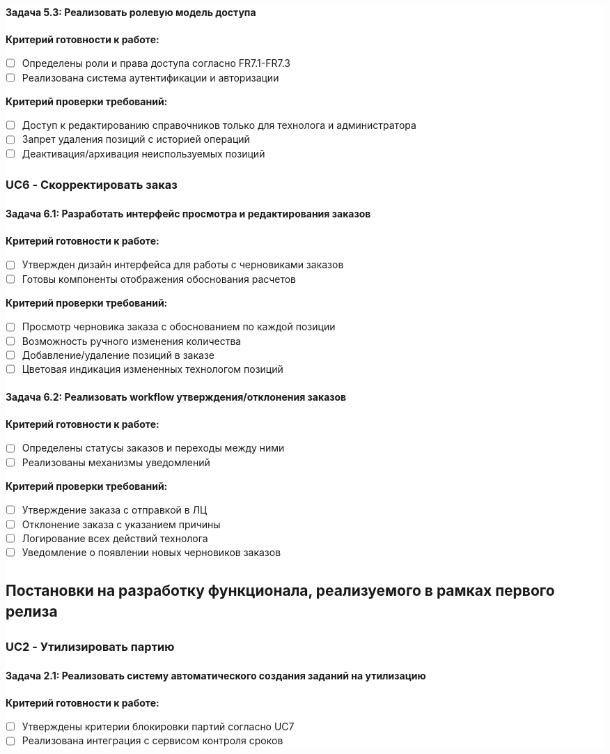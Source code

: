 #### Задача 5.3: Реализовать ролевую модель доступа

**Критерий готовности к работе:**

- [ ] Определены роли и права доступа согласно FR7.1-FR7.3
- [ ] Реализована система аутентификации и авторизации

**Критерий проверки требований:**

- [ ] Доступ к редактированию справочников только для технолога и администратора
- [ ] Запрет удаления позиций с историей операций
- [ ] Деактивация/архивация неиспользуемых позиций

### UC6 - Скорректировать заказ

#### Задача 6.1: Разработать интерфейс просмотра и редактирования заказов

**Критерий готовности к работе:**

- [ ] Утвержден дизайн интерфейса для работы с черновиками заказов
- [ ] Готовы компоненты отображения обоснования расчетов

**Критерий проверки требований:**

- [ ] Просмотр черновика заказа с обоснованием по каждой позиции
- [ ] Возможность ручного изменения количества
- [ ] Добавление/удаление позиций в заказе
- [ ] Цветовая индикация измененных технологом позиций

#### Задача 6.2: Реализовать workflow утверждения/отклонения заказов

**Критерий готовности к работе:**

- [ ] Определены статусы заказов и переходы между ними
- [ ] Реализованы механизмы уведомлений

**Критерий проверки требований:**

- [ ] Утверждение заказа с отправкой в ЛЦ
- [ ] Отклонение заказа с указанием причины
- [ ] Логирование всех действий технолога
- [ ] Уведомление о появлении новых черновиков заказов

## Постановки на разработку функционала, реализуемого в рамках первого релиза

### UC2 - Утилизировать партию

#### Задача 2.1: Реализовать систему автоматического создания заданий на утилизацию

**Критерий готовности к работе:**

- [ ] Утверждены критерии блокировки партий согласно UC7
- [ ] Реализована интеграция с сервисом контроля сроков
